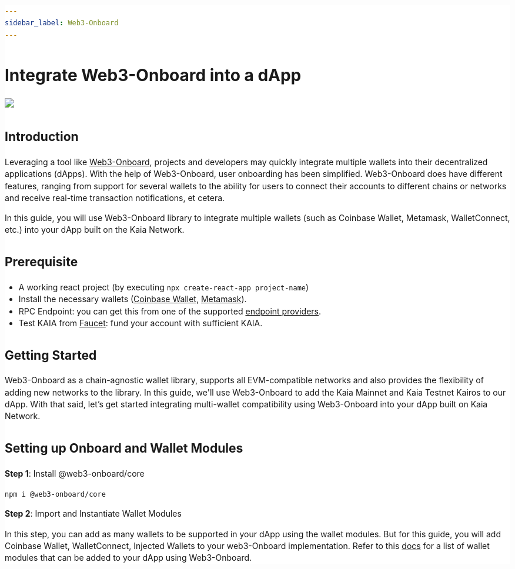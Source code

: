 ```yaml
---
sidebar_label: Web3-Onboard
---
```


# Integrate Web3-Onboard into a dApp

![](/img/build/tools/klaytnXweb3Onboard.png)

## Introduction

Leveraging a tool like [Web3-Onboard](https://onboard.blocknative.com/docs/overview/introduction), projects and developers may quickly integrate multiple wallets into their decentralized applications (dApps). With the help of Web3-Onboard, user onboarding has been simplified. Web3-Onboard does have different features, ranging from support for several wallets to the ability for users to connect their accounts to different chains or networks and receive real-time transaction notifications, et cetera.

In this guide, you will use Web3-Onboard library to integrate multiple wallets (such as Coinbase Wallet, Metamask, WalletConnect, etc.) into your dApp built on the Kaia Network.

## Prerequisite

- A working react project (by executing `npx create-react-app project-name`)
- Install the necessary wallets ([Coinbase Wallet](https://www.coinbase.com/wallet/downloads), [Metamask](https://metamask.io/download/)).
- RPC Endpoint: you can get this from one of the supported [endpoint providers](../../../../references/service-providers/public-en.md).
- Test KAIA from [Faucet](https://baobab.wallet.klaytn.foundation/faucet): fund your account with sufficient KAIA.

## Getting Started

Web3-Onboard as a chain-agnostic wallet library, supports all EVM-compatible networks and also provides the flexibility of adding new networks to the library. In this guide, we'll use Web3-Onboard to add the Kaia Mainnet and Kaia Testnet Kairos to our dApp. With that said, let’s get started integrating multi-wallet compatibility using Web3-Onboard into your dApp built on Kaia Network.

## Setting up Onboard and Wallet Modules

**Step 1**: Install @web3-onboard/core

```bash
npm i @web3-onboard/core 
```

**Step 2**: Import and Instantiate Wallet Modules

In this step, you can add as many wallets to be supported in your dApp using the wallet modules. But for this guide, you will add Coinbase Wallet, WalletConnect, Injected Wallets to your web3-Onboard implementation. Refer to this [docs](https://onboard.blocknative.com/docs/overview/introduction#wallet-modules) for a list of wallet modules that can be added to your dApp using Web3-Onboard.
